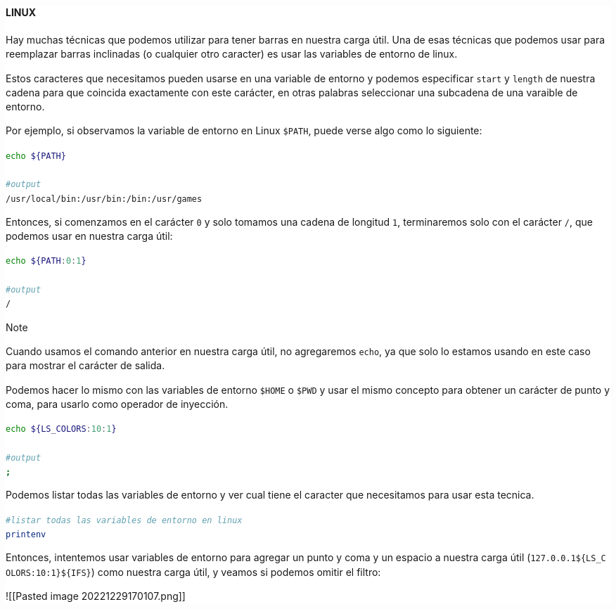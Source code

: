 #### LINUX

Hay muchas técnicas que podemos utilizar para tener barras en nuestra carga útil. Una de esas técnicas que podemos usar para reemplazar barras inclinadas (o cualquier otro caracter) es usar las variables de entorno de linux.

Estos caracteres que necesitamos pueden usarse en una variable de entorno y podemos especificar `start` y `length` de nuestra cadena para que coincida exactamente con este carácter, en otras palabras seleccionar una subcadena de una varaible de entorno.

Por ejemplo, si observamos la variable de entorno en Linux `$PATH`, puede verse algo como lo siguiente:

```bash
echo ${PATH}

#output
/usr/local/bin:/usr/bin:/bin:/usr/games
```

Entonces, si comenzamos en el carácter `0` y solo tomamos una cadena de longitud `1`, terminaremos solo con el carácter `/`, que podemos usar en nuestra carga útil:

```bash
echo ${PATH:0:1}

#output
/
```

>[!note]
>Cuando usamos el comando anterior en nuestra carga útil, no agregaremos `echo`, ya que solo lo estamos usando en este caso para mostrar el carácter de salida.

Podemos hacer lo mismo con las variables de entorno `$HOME` o `$PWD` y usar el mismo concepto para obtener un carácter de punto y coma, para usarlo como operador de inyección.

```bash
echo ${LS_COLORS:10:1}

#output
;
```

Podemos listar todas las variables de entorno y ver cual tiene el caracter que necesitamos para usar esta tecnica.

```bash
#listar todas las variables de entorno en linux
printenv
```

Entonces, intentemos usar variables de entorno para agregar un punto y coma y un espacio a nuestra carga útil (`127.0.0.1${LS_COLORS:10:1}${IFS}`) como nuestra carga útil, y veamos si podemos omitir el filtro:

![[Pasted image 20221229170107.png]]
